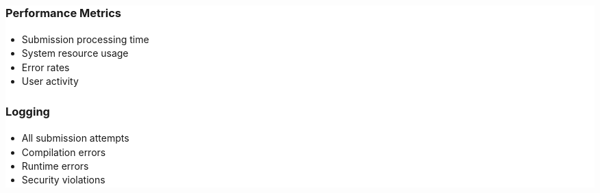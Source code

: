 ### Performance Metrics

- Submission processing time
- System resource usage
- Error rates
- User activity

### Logging

- All submission attempts
- Compilation errors
- Runtime errors
- Security violations
